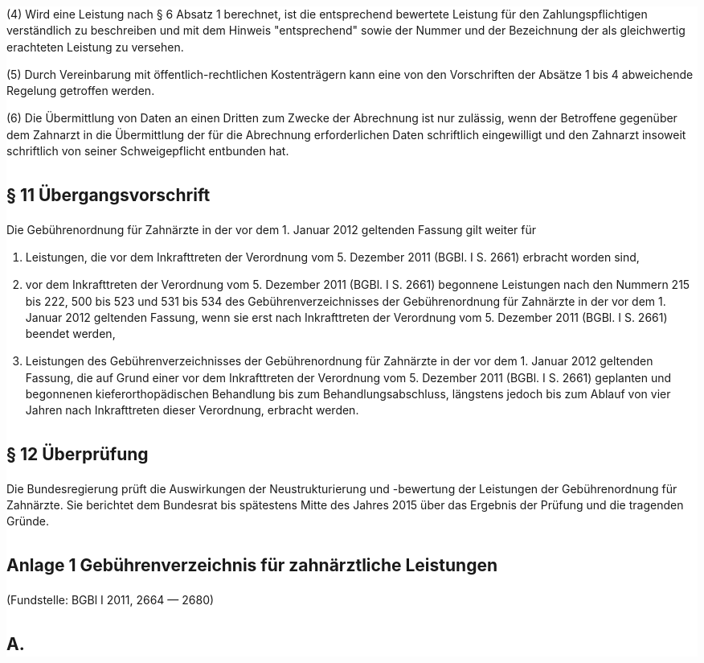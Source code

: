 (4) Wird eine Leistung nach § 6 Absatz 1 berechnet, ist die
entsprechend bewertete Leistung für den Zahlungspflichtigen
verständlich zu beschreiben und mit dem Hinweis "entsprechend" sowie
der Nummer und der Bezeichnung der als gleichwertig erachteten
Leistung zu versehen.

(5) Durch Vereinbarung mit öffentlich-rechtlichen Kostenträgern kann
eine von den Vorschriften der Absätze 1 bis 4 abweichende Regelung
getroffen werden.

(6) Die Übermittlung von Daten an einen Dritten zum Zwecke der
Abrechnung ist nur zulässig, wenn der Betroffene gegenüber dem
Zahnarzt in die Übermittlung der für die Abrechnung erforderlichen
Daten schriftlich eingewilligt und den Zahnarzt insoweit schriftlich
von seiner Schweigepflicht entbunden hat.

## § 11 Übergangsvorschrift

Die Gebührenordnung für Zahnärzte in der vor dem 1. Januar 2012
geltenden Fassung gilt weiter für

1.  Leistungen, die vor dem Inkrafttreten der Verordnung vom 5. Dezember
    2011 (BGBl. I S. 2661) erbracht worden sind,


2.  vor dem Inkrafttreten der Verordnung vom 5. Dezember 2011 (BGBl. I S.
    2661) begonnene Leistungen nach den Nummern 215 bis 222, 500 bis 523
    und 531 bis 534 des Gebührenverzeichnisses der Gebührenordnung für
    Zahnärzte in der vor dem 1. Januar 2012 geltenden Fassung, wenn sie
    erst nach Inkrafttreten der Verordnung vom 5. Dezember 2011 (BGBl. I
    S. 2661) beendet werden,


3.  Leistungen des Gebührenverzeichnisses der Gebührenordnung für
    Zahnärzte in der vor dem 1. Januar 2012 geltenden Fassung, die auf
    Grund einer vor dem Inkrafttreten der Verordnung vom 5. Dezember 2011
    (BGBl. I S. 2661) geplanten und begonnenen kieferorthopädischen
    Behandlung bis zum Behandlungsabschluss, längstens jedoch bis zum
    Ablauf von vier Jahren nach Inkrafttreten dieser Verordnung, erbracht
    werden.

## § 12 Überprüfung

Die Bundesregierung prüft die Auswirkungen der Neustrukturierung und
-bewertung der Leistungen der Gebührenordnung für Zahnärzte. Sie
berichtet dem Bundesrat bis spätestens Mitte des Jahres 2015 über das
Ergebnis der Prüfung und die tragenden Gründe.

## Anlage 1 Gebührenverzeichnis für zahnärztliche Leistungen

(Fundstelle: BGBl I 2011, 2664 — 2680)
## **A.**
